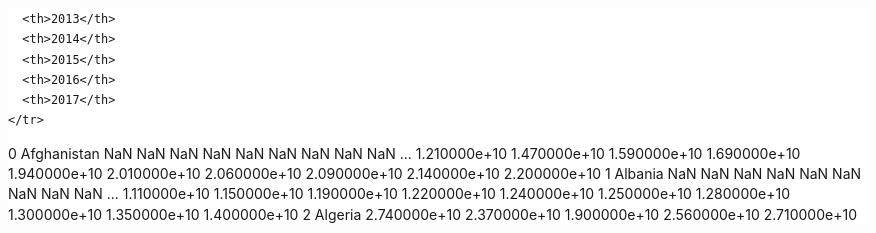       <th>2013</th>
      <th>2014</th>
      <th>2015</th>
      <th>2016</th>
      <th>2017</th>
    </tr>
  </thead>
  <tbody>
    <tr>
      <th>0</th>
      <td>Afghanistan</td>
      <td>NaN</td>
      <td>NaN</td>
      <td>NaN</td>
      <td>NaN</td>
      <td>NaN</td>
      <td>NaN</td>
      <td>NaN</td>
      <td>NaN</td>
      <td>NaN</td>
      <td>...</td>
      <td>1.210000e+10</td>
      <td>1.470000e+10</td>
      <td>1.590000e+10</td>
      <td>1.690000e+10</td>
      <td>1.940000e+10</td>
      <td>2.010000e+10</td>
      <td>2.060000e+10</td>
      <td>2.090000e+10</td>
      <td>2.140000e+10</td>
      <td>2.200000e+10</td>
    </tr>
    <tr>
      <th>1</th>
      <td>Albania</td>
      <td>NaN</td>
      <td>NaN</td>
      <td>NaN</td>
      <td>NaN</td>
      <td>NaN</td>
      <td>NaN</td>
      <td>NaN</td>
      <td>NaN</td>
      <td>NaN</td>
      <td>...</td>
      <td>1.110000e+10</td>
      <td>1.150000e+10</td>
      <td>1.190000e+10</td>
      <td>1.220000e+10</td>
      <td>1.240000e+10</td>
      <td>1.250000e+10</td>
      <td>1.280000e+10</td>
      <td>1.300000e+10</td>
      <td>1.350000e+10</td>
      <td>1.400000e+10</td>
    </tr>
    <tr>
      <th>2</th>
      <td>Algeria</td>
      <td>2.740000e+10</td>
      <td>2.370000e+10</td>
      <td>1.900000e+10</td>
      <td>2.560000e+10</td>
      <td>2.710000e+10</td>